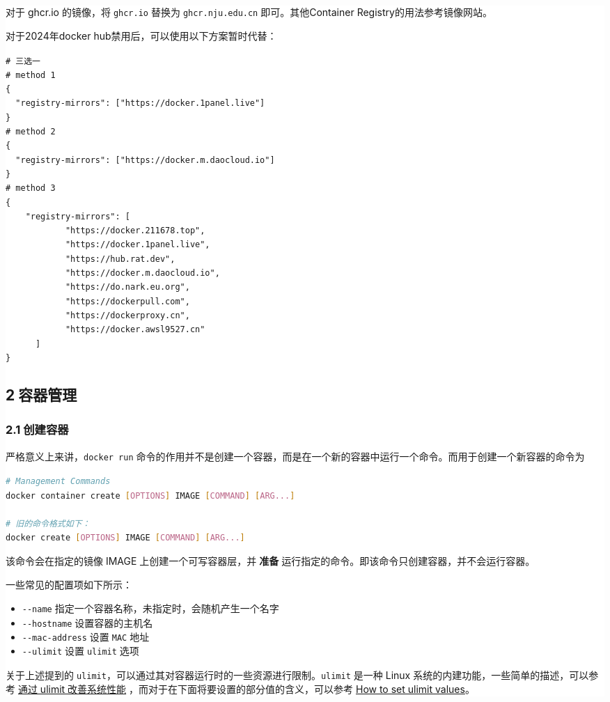 对于 ghcr.io 的镜像，将 `ghcr.io` 替换为 `ghcr.nju.edu.cn` 即可。其他Container Registry的用法参考镜像网站。


对于2024年docker hub禁用后，可以使用以下方案暂时代替：

```shell
# 三选一
# method 1
{
  "registry-mirrors": ["https://docker.1panel.live"]
}
# method 2
{
  "registry-mirrors": ["https://docker.m.daocloud.io"]
}
# method 3
{
    "registry-mirrors": [
            "https://docker.211678.top",
            "https://docker.1panel.live",
            "https://hub.rat.dev",
            "https://docker.m.daocloud.io",
            "https://do.nark.eu.org",
            "https://dockerpull.com",
            "https://dockerproxy.cn",
            "https://docker.awsl9527.cn"
      ]
}
```

## 2 容器管理

### 2.1 创建容器

严格意义上来讲，`docker run` 命令的作用并不是创建一个容器，而是在一个新的容器中运行一个命令。而用于创建一个新容器的命令为

```bash
# Management Commands
docker container create [OPTIONS] IMAGE [COMMAND] [ARG...]

# 旧的命令格式如下：
docker create [OPTIONS] IMAGE [COMMAND] [ARG...]
```

该命令会在指定的镜像 IMAGE 上创建一个可写容器层，并 **准备** 运行指定的命令。即该命令只创建容器，并不会运行容器。

一些常见的配置项如下所示：

- `--name` 指定一个容器名称，未指定时，会随机产生一个名字
- `--hostname` 设置容器的主机名
- `--mac-address` 设置 `MAC` 地址
- `--ulimit` 设置 `ulimit` 选项

关于上述提到的 `ulimit`，可以通过其对容器运行时的一些资源进行限制。`ulimit` 是一种 Linux 系统的内建功能，一些简单的描述，可以参考 [通过 ulimit 改善系统性能](https://linux.cn/article-1963-1.html) ，而对于在下面将要设置的部分值的含义，可以参考 [How to set ulimit values](https://access.redhat.com/solutions/61334)。
